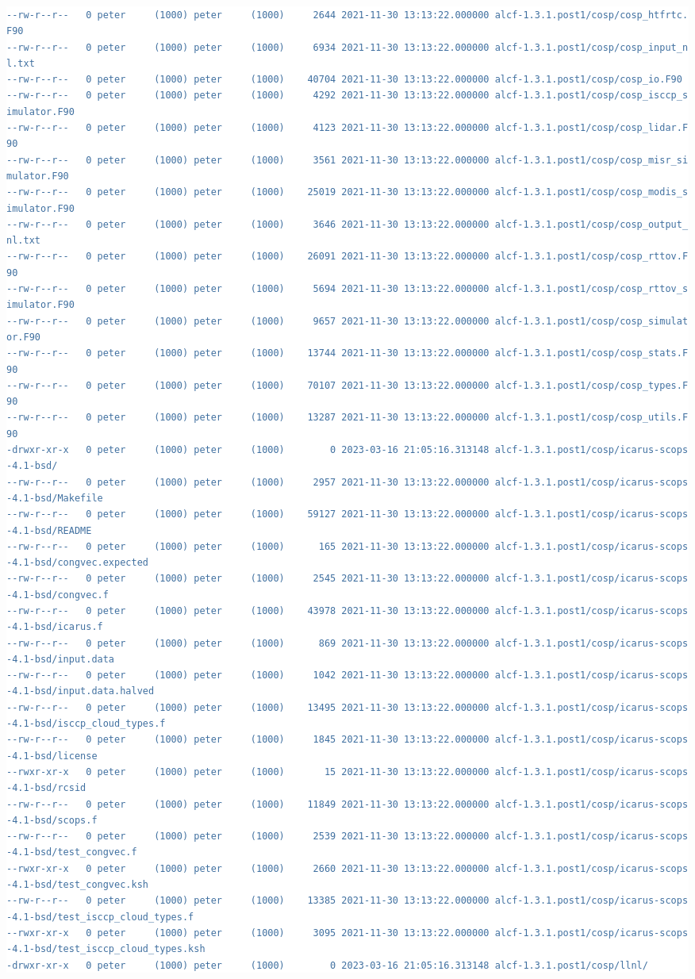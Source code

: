 ```diff
--rw-r--r--   0 peter     (1000) peter     (1000)     2644 2021-11-30 13:13:22.000000 alcf-1.3.1.post1/cosp/cosp_htfrtc.F90
--rw-r--r--   0 peter     (1000) peter     (1000)     6934 2021-11-30 13:13:22.000000 alcf-1.3.1.post1/cosp/cosp_input_nl.txt
--rw-r--r--   0 peter     (1000) peter     (1000)    40704 2021-11-30 13:13:22.000000 alcf-1.3.1.post1/cosp/cosp_io.F90
--rw-r--r--   0 peter     (1000) peter     (1000)     4292 2021-11-30 13:13:22.000000 alcf-1.3.1.post1/cosp/cosp_isccp_simulator.F90
--rw-r--r--   0 peter     (1000) peter     (1000)     4123 2021-11-30 13:13:22.000000 alcf-1.3.1.post1/cosp/cosp_lidar.F90
--rw-r--r--   0 peter     (1000) peter     (1000)     3561 2021-11-30 13:13:22.000000 alcf-1.3.1.post1/cosp/cosp_misr_simulator.F90
--rw-r--r--   0 peter     (1000) peter     (1000)    25019 2021-11-30 13:13:22.000000 alcf-1.3.1.post1/cosp/cosp_modis_simulator.F90
--rw-r--r--   0 peter     (1000) peter     (1000)     3646 2021-11-30 13:13:22.000000 alcf-1.3.1.post1/cosp/cosp_output_nl.txt
--rw-r--r--   0 peter     (1000) peter     (1000)    26091 2021-11-30 13:13:22.000000 alcf-1.3.1.post1/cosp/cosp_rttov.F90
--rw-r--r--   0 peter     (1000) peter     (1000)     5694 2021-11-30 13:13:22.000000 alcf-1.3.1.post1/cosp/cosp_rttov_simulator.F90
--rw-r--r--   0 peter     (1000) peter     (1000)     9657 2021-11-30 13:13:22.000000 alcf-1.3.1.post1/cosp/cosp_simulator.F90
--rw-r--r--   0 peter     (1000) peter     (1000)    13744 2021-11-30 13:13:22.000000 alcf-1.3.1.post1/cosp/cosp_stats.F90
--rw-r--r--   0 peter     (1000) peter     (1000)    70107 2021-11-30 13:13:22.000000 alcf-1.3.1.post1/cosp/cosp_types.F90
--rw-r--r--   0 peter     (1000) peter     (1000)    13287 2021-11-30 13:13:22.000000 alcf-1.3.1.post1/cosp/cosp_utils.F90
-drwxr-xr-x   0 peter     (1000) peter     (1000)        0 2023-03-16 21:05:16.313148 alcf-1.3.1.post1/cosp/icarus-scops-4.1-bsd/
--rw-r--r--   0 peter     (1000) peter     (1000)     2957 2021-11-30 13:13:22.000000 alcf-1.3.1.post1/cosp/icarus-scops-4.1-bsd/Makefile
--rw-r--r--   0 peter     (1000) peter     (1000)    59127 2021-11-30 13:13:22.000000 alcf-1.3.1.post1/cosp/icarus-scops-4.1-bsd/README
--rw-r--r--   0 peter     (1000) peter     (1000)      165 2021-11-30 13:13:22.000000 alcf-1.3.1.post1/cosp/icarus-scops-4.1-bsd/congvec.expected
--rw-r--r--   0 peter     (1000) peter     (1000)     2545 2021-11-30 13:13:22.000000 alcf-1.3.1.post1/cosp/icarus-scops-4.1-bsd/congvec.f
--rw-r--r--   0 peter     (1000) peter     (1000)    43978 2021-11-30 13:13:22.000000 alcf-1.3.1.post1/cosp/icarus-scops-4.1-bsd/icarus.f
--rw-r--r--   0 peter     (1000) peter     (1000)      869 2021-11-30 13:13:22.000000 alcf-1.3.1.post1/cosp/icarus-scops-4.1-bsd/input.data
--rw-r--r--   0 peter     (1000) peter     (1000)     1042 2021-11-30 13:13:22.000000 alcf-1.3.1.post1/cosp/icarus-scops-4.1-bsd/input.data.halved
--rw-r--r--   0 peter     (1000) peter     (1000)    13495 2021-11-30 13:13:22.000000 alcf-1.3.1.post1/cosp/icarus-scops-4.1-bsd/isccp_cloud_types.f
--rw-r--r--   0 peter     (1000) peter     (1000)     1845 2021-11-30 13:13:22.000000 alcf-1.3.1.post1/cosp/icarus-scops-4.1-bsd/license
--rwxr-xr-x   0 peter     (1000) peter     (1000)       15 2021-11-30 13:13:22.000000 alcf-1.3.1.post1/cosp/icarus-scops-4.1-bsd/rcsid
--rw-r--r--   0 peter     (1000) peter     (1000)    11849 2021-11-30 13:13:22.000000 alcf-1.3.1.post1/cosp/icarus-scops-4.1-bsd/scops.f
--rw-r--r--   0 peter     (1000) peter     (1000)     2539 2021-11-30 13:13:22.000000 alcf-1.3.1.post1/cosp/icarus-scops-4.1-bsd/test_congvec.f
--rwxr-xr-x   0 peter     (1000) peter     (1000)     2660 2021-11-30 13:13:22.000000 alcf-1.3.1.post1/cosp/icarus-scops-4.1-bsd/test_congvec.ksh
--rw-r--r--   0 peter     (1000) peter     (1000)    13385 2021-11-30 13:13:22.000000 alcf-1.3.1.post1/cosp/icarus-scops-4.1-bsd/test_isccp_cloud_types.f
--rwxr-xr-x   0 peter     (1000) peter     (1000)     3095 2021-11-30 13:13:22.000000 alcf-1.3.1.post1/cosp/icarus-scops-4.1-bsd/test_isccp_cloud_types.ksh
-drwxr-xr-x   0 peter     (1000) peter     (1000)        0 2023-03-16 21:05:16.313148 alcf-1.3.1.post1/cosp/llnl/
```